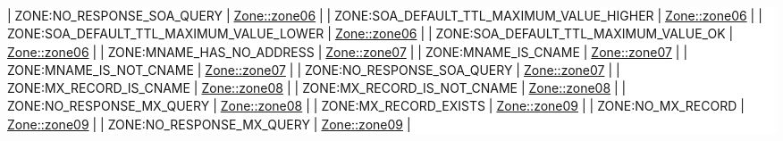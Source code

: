 | ZONE:NO_RESPONSE_SOA_QUERY                     | [Zone::zone06](Zone-TP/zone06.md) |
| ZONE:SOA_DEFAULT_TTL_MAXIMUM_VALUE_HIGHER      | [Zone::zone06](Zone-TP/zone06.md) |
| ZONE:SOA_DEFAULT_TTL_MAXIMUM_VALUE_LOWER       | [Zone::zone06](Zone-TP/zone06.md) |
| ZONE:SOA_DEFAULT_TTL_MAXIMUM_VALUE_OK          | [Zone::zone06](Zone-TP/zone06.md) |
| ZONE:MNAME_HAS_NO_ADDRESS                      | [Zone::zone07](Zone-TP/zone07.md) |
| ZONE:MNAME_IS_CNAME                            | [Zone::zone07](Zone-TP/zone07.md) |
| ZONE:MNAME_IS_NOT_CNAME                        | [Zone::zone07](Zone-TP/zone07.md) |
| ZONE:NO_RESPONSE_SOA_QUERY                     | [Zone::zone07](Zone-TP/zone07.md) |
| ZONE:MX_RECORD_IS_CNAME                        | [Zone::zone08](Zone-TP/zone08.md) |
| ZONE:MX_RECORD_IS_NOT_CNAME                    | [Zone::zone08](Zone-TP/zone08.md) |
| ZONE:NO_RESPONSE_MX_QUERY                      | [Zone::zone08](Zone-TP/zone08.md) |
| ZONE:MX_RECORD_EXISTS                          | [Zone::zone09](Zone-TP/zone09.md) |
| ZONE:NO_MX_RECORD                              | [Zone::zone09](Zone-TP/zone09.md) |
| ZONE:NO_RESPONSE_MX_QUERY                      | [Zone::zone09](Zone-TP/zone09.md) |

